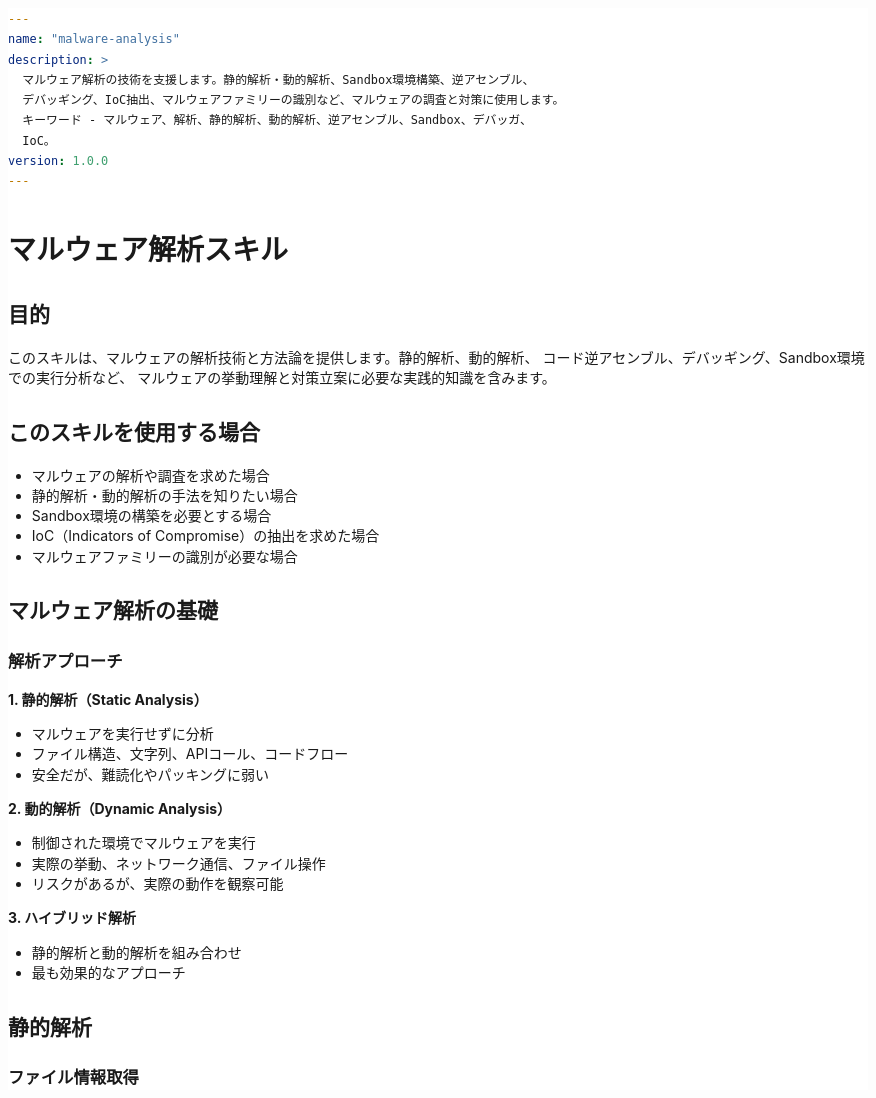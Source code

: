 ```yaml
---
name: "malware-analysis"
description: >
  マルウェア解析の技術を支援します。静的解析・動的解析、Sandbox環境構築、逆アセンブル、
  デバッギング、IoC抽出、マルウェアファミリーの識別など、マルウェアの調査と対策に使用します。
  キーワード - マルウェア、解析、静的解析、動的解析、逆アセンブル、Sandbox、デバッガ、
  IoC。
version: 1.0.0
---
```


# マルウェア解析スキル

## 目的

このスキルは、マルウェアの解析技術と方法論を提供します。静的解析、動的解析、
コード逆アセンブル、デバッギング、Sandbox環境での実行分析など、
マルウェアの挙動理解と対策立案に必要な実践的知識を含みます。

## このスキルを使用する場合

- マルウェアの解析や調査を求めた場合
- 静的解析・動的解析の手法を知りたい場合
- Sandbox環境の構築を必要とする場合
- IoC（Indicators of Compromise）の抽出を求めた場合
- マルウェアファミリーの識別が必要な場合

## マルウェア解析の基礎

### 解析アプローチ

**1. 静的解析（Static Analysis）**
- マルウェアを実行せずに分析
- ファイル構造、文字列、APIコール、コードフロー
- 安全だが、難読化やパッキングに弱い

**2. 動的解析（Dynamic Analysis）**
- 制御された環境でマルウェアを実行
- 実際の挙動、ネットワーク通信、ファイル操作
- リスクがあるが、実際の動作を観察可能

**3. ハイブリッド解析**
- 静的解析と動的解析を組み合わせ
- 最も効果的なアプローチ

## 静的解析

### ファイル情報取得
